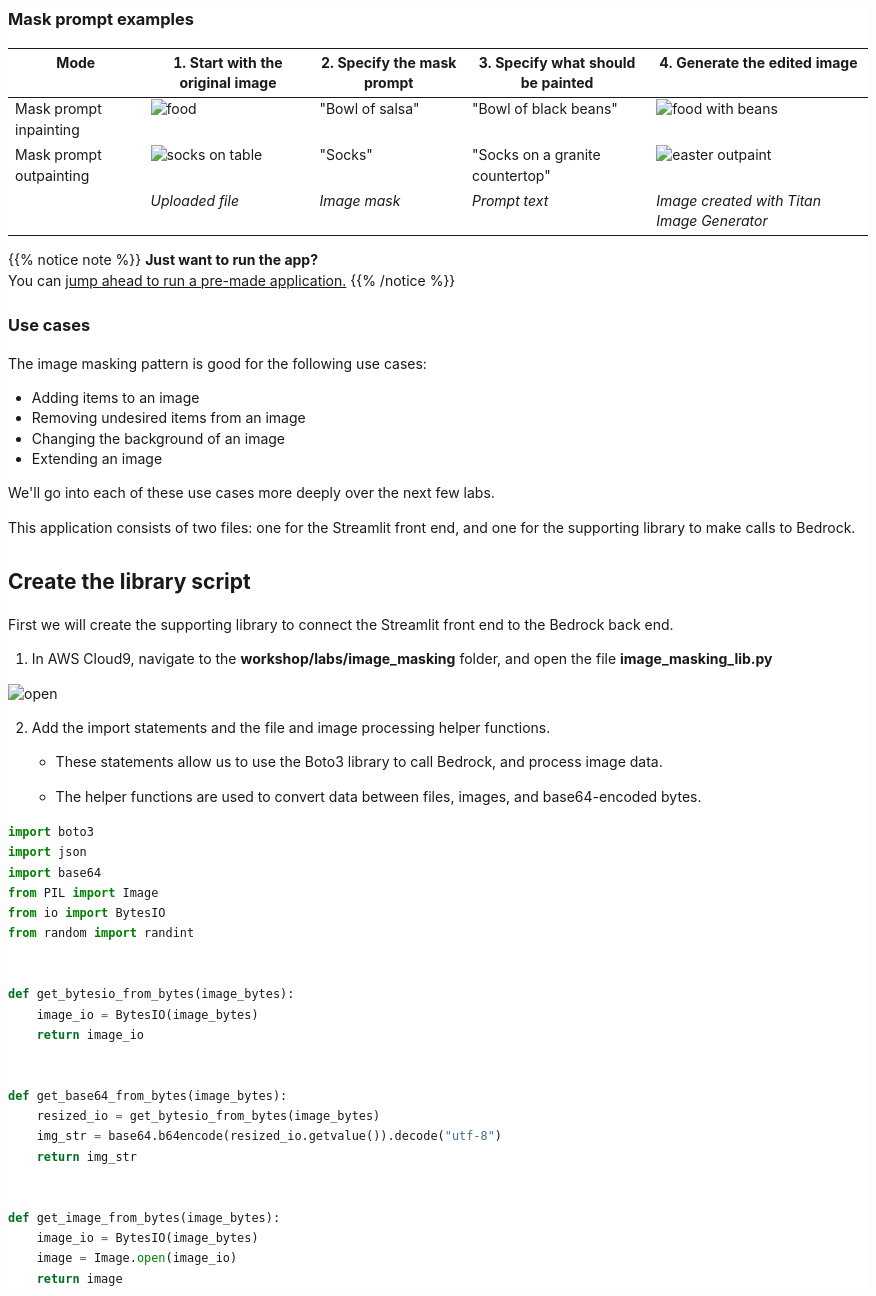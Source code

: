 ### Mask prompt examples
| Mode                    | 1. Start with the original image                               | 2. Specify the mask prompt | 3. Specify what should be painted | 4. Generate the edited image                                      |
| ----------------------- | -------------------------------------------------------------- | -------------------------- | --------------------------------- | ----------------------------------------------------------------- |
| Mask prompt inpainting  | ![food](/images/2-Bedrock/image/M-5/food.png)                  | "Bowl of salsa"            | "Bowl of black beans"             | ![food with beans](/images/2-Bedrock/image/M-5/with-beans.jpg)    |
| Mask prompt outpainting | ![socks on table](/images/2-Bedrock/image/M-5/socks-table.png) | "Socks"                    | "Socks on a granite countertop"   | ![easter outpaint](/images/2-Bedrock/image/M-5/socks-granite.jpg) |
|                         | *Uploaded file*                                                | *Image mask*               | *Prompt text*                     | *Image created with Titan Image Generator*                        |

{{% notice note %}}
**Just want to run the app?**\
You can [jump ahead to run a pre-made application.](#run-the-streamlit-app)
{{% /notice %}}

### Use cases
The image masking pattern is good for the following use cases:

- Adding items to an image
- Removing undesired items from an image
- Changing the background of an image
- Extending an image

We'll go into each of these use cases more deeply over the next few labs.

This application consists of two files: one for the Streamlit front end, and one for the supporting library to make calls to Bedrock.

## Create the library script
First we will create the supporting library to connect the Streamlit front end to the Bedrock back end.

1. In AWS Cloud9, navigate to the **workshop/labs/image_masking** folder, and open the file **image_masking_lib.py**

![open](/images/2-Bedrock/image/M-5/open.png)

2. Add the import statements and the file and image processing helper functions.

   - These statements allow us to use the Boto3 library to call Bedrock, and process image data.

   - The helper functions are used to convert data between files, images, and base64-encoded bytes.

```python
import boto3
import json
import base64
from PIL import Image
from io import BytesIO
from random import randint


def get_bytesio_from_bytes(image_bytes):
    image_io = BytesIO(image_bytes)
    return image_io


def get_base64_from_bytes(image_bytes):
    resized_io = get_bytesio_from_bytes(image_bytes)
    img_str = base64.b64encode(resized_io.getvalue()).decode("utf-8")
    return img_str


def get_image_from_bytes(image_bytes):
    image_io = BytesIO(image_bytes)
    image = Image.open(image_io)
    return image
```